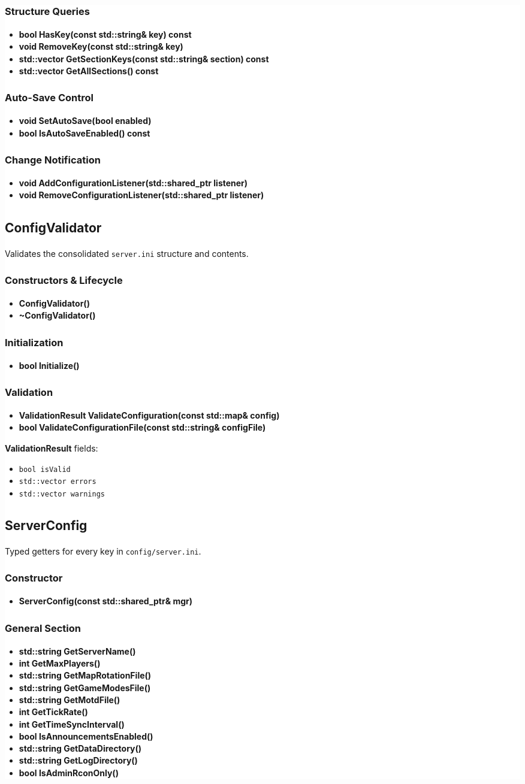 ### Structure Queries  
- **bool HasKey(const std::string& key) const**  
- **void RemoveKey(const std::string& key)**  
- **std::vector GetSectionKeys(const std::string& section) const**  
- **std::vector GetAllSections() const**  

### Auto-Save Control  
- **void SetAutoSave(bool enabled)**  
- **bool IsAutoSaveEnabled() const**  

### Change Notification  
- **void AddConfigurationListener(std::shared_ptr listener)**  
- **void RemoveConfigurationListener(std::shared_ptr listener)**  

## ConfigValidator

Validates the consolidated `server.ini` structure and contents.

### Constructors & Lifecycle  
- **ConfigValidator()**  
- **~ConfigValidator()**  

### Initialization  
- **bool Initialize()**  

### Validation  
- **ValidationResult ValidateConfiguration(const std::map& config)**  
- **bool ValidateConfigurationFile(const std::string& configFile)**  

**ValidationResult** fields:  
- `bool isValid`  
- `std::vector errors`  
- `std::vector warnings`

## ServerConfig

Typed getters for every key in `config/server.ini`.

### Constructor  
- **ServerConfig(const std::shared_ptr& mgr)**  

### General Section  
- **std::string GetServerName()**  
- **int GetMaxPlayers()**  
- **std::string GetMapRotationFile()**  
- **std::string GetGameModesFile()**  
- **std::string GetMotdFile()**  
- **int GetTickRate()**  
- **int GetTimeSyncInterval()**  
- **bool IsAnnouncementsEnabled()**  
- **std::string GetDataDirectory()**  
- **std::string GetLogDirectory()**  
- **bool IsAdminRconOnly()**  
